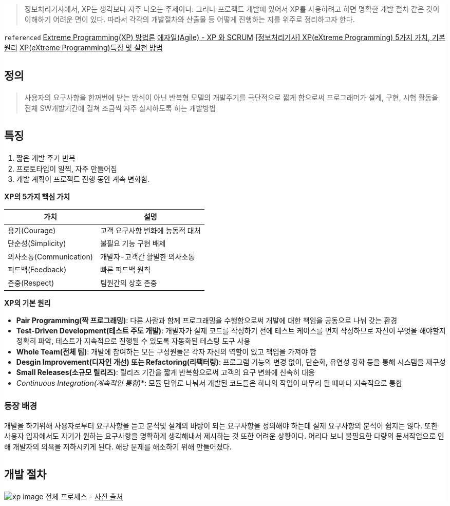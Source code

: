 > 정보처리기사에서, XP는 생각보다 자주 나오는 주제이다. 그러나 프로젝트 개발에 있어서 XP를 사용하려고 하면 명확한 개발 절차 같은 것이 이해하기 어려운 면이 있다.
> 따라서 각각의 개발절차와 산출물 등 어떻게 진행하는 지를 위주로 정리하고자 한다.

``referenced``
[Extreme Programming(XP) 방법론](https://tod2.tistory.com/56)
[에자일(Agile) - XP 와 SCRUM](https://it-license.tistory.com/37)
[[정보처리기사] XP(eXtreme Programming) 5가지 가치, 기본원리](https://devinus.tistory.com/7)
[XP(eXtreme Programming)특징 및 실천 방법](https://seing.tistory.com/204)

## 정의

> 사용자의 요구사항을 한꺼번에 받는 방식이 아닌 반복형 모델의 개발주기를 극단적으로 짧게  함으로써 프로그래머가 설계, 구현, 시험 활동을 전체 SW개발기간에 걸쳐 조금씩 자주 실시하도록 하는 개발방법

## 특징

1. 짧은 개발 주기 반복
2. 프로토타입이 일찍, 자주 만들어짐
3. 개발 계획이 프로젝트 진행 동안 계속 변화함.

**XP의 5가지 핵심 가치**

| **가치**              | **설명**             |
| ------------------- | ------------------ |
| 용기(Courage)         | 고객 요구사항 변화에 능동적 대처 |
| 단순성(Simplicity)     | 불필요 기능 구현 배제       |
| 의사소통(Communication) | 개발자-고객간 활발한 의사소통   |
| 피드백(Feedback)       | 빠른 피드백 원칙          |
| 존중(Respect)         | 팀원간의 상호 존중         |


**XP의 기본 원리**
- **Pair Programming(짝 프로그래밍)**: 다른 사람과 함께 프로그래밍을 수행함으로써 개발에 대한 책임을 공동으로 나눠 갖는 환경
- **Test-Driven Development(테스트 주도 개발)**: 개발자가 실제 코드를 작성하기 전에 테스트 케이스를 먼저 작성하므로 자신이 무엇을 해야할지 정확히 파악, 테스트가 지속적으로 진행될 수 있도록 자동화된 테스팅 도구 사용
- **Whole Team(전체 팀)**: 개발에 참여하는 모든 구성원들은 각자 자신의 역할이 있고 책임을 가져야 함
- **Desgin Improvement(디자인 개선) 또는 Refactoring(리팩터링)**: 프로그램 기능의 변경 없이, 단순화, 유연성 강화 등을 통해 시스템을 재구성
- **Small Releases(소규모 릴리즈)**: 릴리즈 기간을 짧게 반복함으로써 고객의 요구 변화에 신속히 대응
- **Continuous Integration*(계속적인 통합)**: 모듈 단위로 나눠서 개발된 코드들은 하나의 작업이 마무리 될 떄마다 지속적으로 통합

### 등장 배경
개발을 하기위해 사용자로부터 요구사항을 듣고 분석및 설계의 바탕이 되는 요구사항을 정의해야 하는데 실제 요구사항의 분석이 쉽지는 않다. 또한 사용자 입자에서도 자기가 원하는 요구사항을 명확하게 생각해내서 제시하는 것 또한 어려운 상황이다. 어리다 보니 불필요한 다량의 문서작업으로 인해 개발자의 의욕을 저하시키게 된다. 해당 문제를 해소하기 위해 만들어졌다.

## 개발 절차
![xp image](https://www.nimblework.com/wp-content/uploads/2022/12/Extreme-programming-1024x802.webp)
전체 프로세스 - [사진 출처](https://www.nimblework.com/agile/extreme-programming-xp/)
